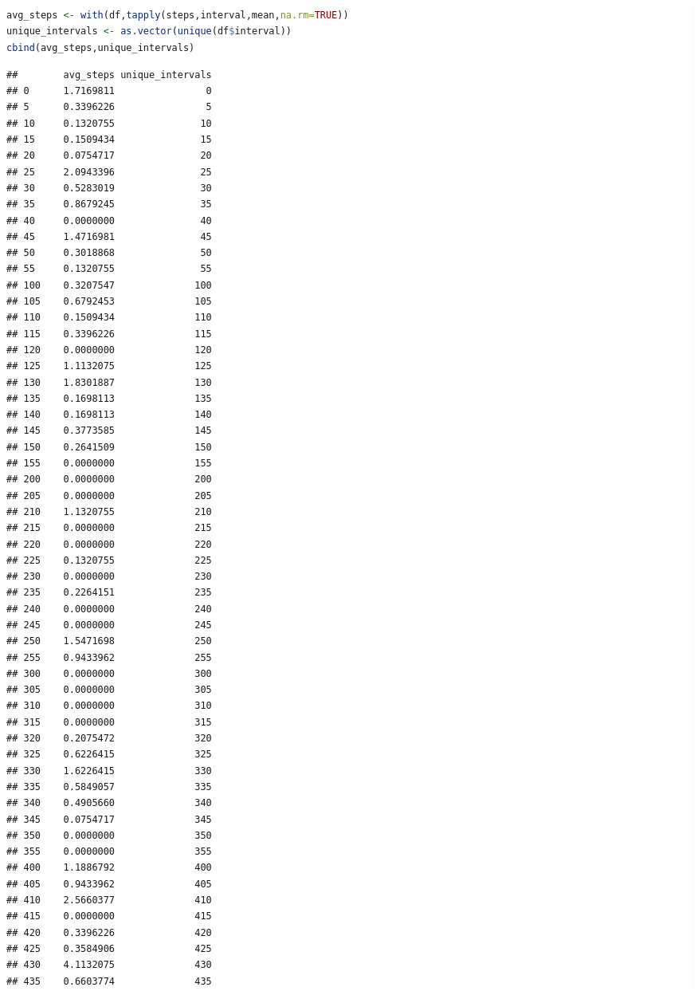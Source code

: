 
```r
avg_steps <- with(df,tapply(steps,interval,mean,na.rm=TRUE))
unique_intervals <- as.vector(unique(df$interval))
cbind(avg_steps,unique_intervals)
```

```
##        avg_steps unique_intervals
## 0      1.7169811                0
## 5      0.3396226                5
## 10     0.1320755               10
## 15     0.1509434               15
## 20     0.0754717               20
## 25     2.0943396               25
## 30     0.5283019               30
## 35     0.8679245               35
## 40     0.0000000               40
## 45     1.4716981               45
## 50     0.3018868               50
## 55     0.1320755               55
## 100    0.3207547              100
## 105    0.6792453              105
## 110    0.1509434              110
## 115    0.3396226              115
## 120    0.0000000              120
## 125    1.1132075              125
## 130    1.8301887              130
## 135    0.1698113              135
## 140    0.1698113              140
## 145    0.3773585              145
## 150    0.2641509              150
## 155    0.0000000              155
## 200    0.0000000              200
## 205    0.0000000              205
## 210    1.1320755              210
## 215    0.0000000              215
## 220    0.0000000              220
## 225    0.1320755              225
## 230    0.0000000              230
## 235    0.2264151              235
## 240    0.0000000              240
## 245    0.0000000              245
## 250    1.5471698              250
## 255    0.9433962              255
## 300    0.0000000              300
## 305    0.0000000              305
## 310    0.0000000              310
## 315    0.0000000              315
## 320    0.2075472              320
## 325    0.6226415              325
## 330    1.6226415              330
## 335    0.5849057              335
## 340    0.4905660              340
## 345    0.0754717              345
## 350    0.0000000              350
## 355    0.0000000              355
## 400    1.1886792              400
## 405    0.9433962              405
## 410    2.5660377              410
## 415    0.0000000              415
## 420    0.3396226              420
## 425    0.3584906              425
## 430    4.1132075              430
## 435    0.6603774              435
```